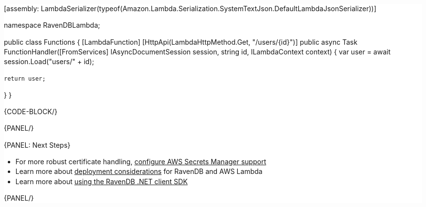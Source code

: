[assembly: LambdaSerializer(typeof(Amazon.Lambda.Serialization.SystemTextJson.DefaultLambdaJsonSerializer))]

namespace RavenDBLambda;

public class Functions
{
  [LambdaFunction]
  [HttpApi(LambdaHttpMethod.Get, "/users/{id}")]
  public async Task<User> FunctionHandler([FromServices] IAsyncDocumentSession session, string id, ILambdaContext context)
  {
    var user = await session.Load<User>("users/" + id);

    return user;
  }
}

{CODE-BLOCK/}

{PANEL/}

{PANEL: Next Steps}

* For more robust certificate handling, [configure AWS Secrets Manager support][docs-lambda-secrets]
* Learn more about [deployment considerations](deployment) for RavenDB and AWS Lambda
* Learn more about [using the RavenDB .NET client SDK][ravendb-dotnet]

{PANEL/}

[download-dotnet]: https://dotnet.microsoft.com/en-us/download/dotnet/6.0
[aws-lambda]: https://docs.aws.amazon.com/lambda/latest/dg/welcome.html
[aws-dotnet]: https://aws.amazon.com/sdk-for-net/
[aws-dotnet-project-setup]: https://docs.aws.amazon.com/sdk-for-net/v3/developer-guide/net-dg-config.html
[aws-dotnet-lambda]: https://docs.aws.amazon.com/lambda/latest/dg/csharp-package-cli.html
[aws-vs-code]: https://aws.amazon.com/visualstudiocode/
[aws-vs]: https://aws.amazon.com/visualstudio/
[aws-lambda-deploy]: https://docs.aws.amazon.com/sdk-for-net/v3/developer-guide/deploying-lambda.html
[dotnet-user-secrets]: https://learn.microsoft.com/en-us/aspnet/core/security/app-secrets
[dotnet-createfrompem]: https://learn.microsoft.com/en-us/dotnet/api/system.security.cryptography.x509certificates.x509certificate2.createfrompem?view=net-7.0
[template]: https://github.com/ravendb/template-aws-lambda-csharp
[gh-secrets]: https://docs.github.com/en/actions/security-guides/encrypted-secrets
[gh-variables]: https://docs.github.com/en/actions/learn-github-actions/variables
[cloud-signup]: https://cloud.ravendb.net?utm_source=ravendb_docs&utm_medium=web&utm_campaign=howto_template_lambda_csharp&utm_content=cloud_signup
[docs-lambda-secrets]: ../secrets-manager
[docs-get-started]: /docs/article-page/csharp/start/getting-started
[docs-client-certs]: /docs/article-page/csharp/client-api/setting-up-authentication-and-authorization
[ravendb-dotnet]: /docs/article-page/csharp/client-api/session/what-is-a-session-and-how-does-it-work
[kralizek]: https://github.com/Kralizek/AWSSecretsManagerConfigurationExtensions
[tool-base64]: https://www.base64encode.org/
[tool-degit]: https://npmjs.com/package/degit
